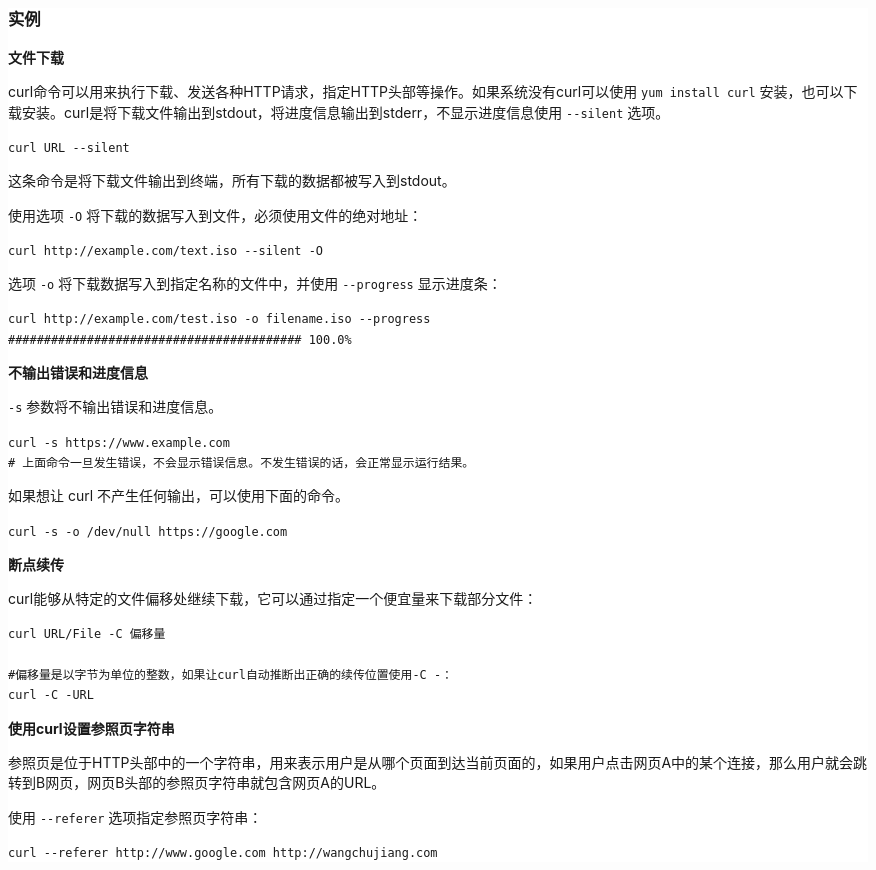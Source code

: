 ###  实例

**文件下载**

curl命令可以用来执行下载、发送各种HTTP请求，指定HTTP头部等操作。如果系统没有curl可以使用 ` yum install curl `
安装，也可以下载安装。curl是将下载文件输出到stdout，将进度信息输出到stderr，不显示进度信息使用 ` --silent ` 选项。

    
    
    curl URL --silent
    

这条命令是将下载文件输出到终端，所有下载的数据都被写入到stdout。

使用选项 ` -O ` 将下载的数据写入到文件，必须使用文件的绝对地址：

    
    
    curl http://example.com/text.iso --silent -O
    

选项 ` -o ` 将下载数据写入到指定名称的文件中，并使用 ` --progress ` 显示进度条：

    
    
    curl http://example.com/test.iso -o filename.iso --progress
    ######################################### 100.0%
    

**不输出错误和进度信息**

` -s ` 参数将不输出错误和进度信息。

    
    
    curl -s https://www.example.com
    # 上面命令一旦发生错误，不会显示错误信息。不发生错误的话，会正常显示运行结果。
    

如果想让 curl 不产生任何输出，可以使用下面的命令。

    
    
    curl -s -o /dev/null https://google.com
    

**断点续传**

curl能够从特定的文件偏移处继续下载，它可以通过指定一个便宜量来下载部分文件：

    
    
    curl URL/File -C 偏移量
    
    #偏移量是以字节为单位的整数，如果让curl自动推断出正确的续传位置使用-C -：
    curl -C -URL
    

**使用curl设置参照页字符串**

参照页是位于HTTP头部中的一个字符串，用来表示用户是从哪个页面到达当前页面的，如果用户点击网页A中的某个连接，那么用户就会跳转到B网页，网页B头部的参照页字符串就包含网页A的URL。

使用 ` --referer ` 选项指定参照页字符串：

    
    
    curl --referer http://www.google.com http://wangchujiang.com
    